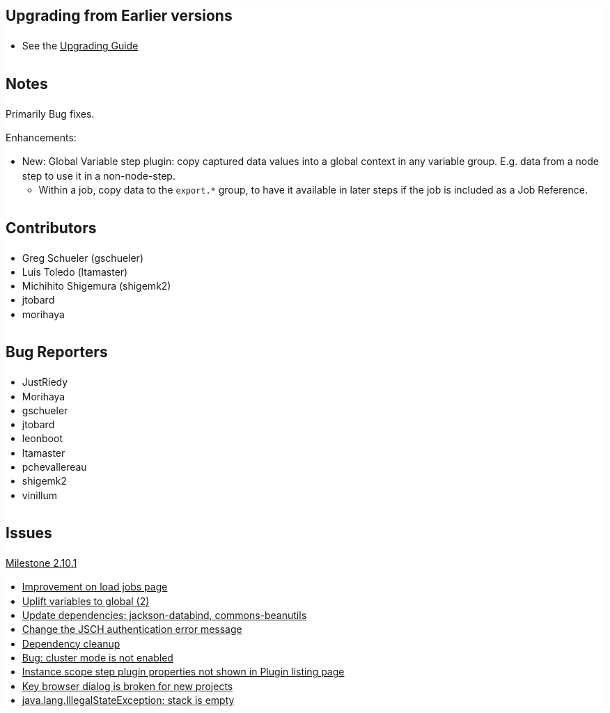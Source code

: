 ## Upgrading from Earlier versions

* See the [Upgrading Guide](http://rundeck.org/docs/upgrading/index.html)

## Notes

Primarily Bug fixes.

Enhancements:

* New: Global Variable step plugin: copy captured data values into a global context in any variable group.  E.g. data from a node step to use it in a non-node-step.
	* Within a job, copy data to the `export.*` group, to have it available in later steps if the job is included as a Job Reference.

## Contributors

* Greg Schueler (gschueler)
* Luis Toledo (ltamaster)
* Michihito Shigemura (shigemk2)
* jtobard
* morihaya

## Bug Reporters

* JustRiedy
* Morihaya
* gschueler
* jtobard
* leonboot
* ltamaster
* pchevallereau
* shigemk2
* vinillum

## Issues

[Milestone 2.10.1](https://github.com/rundeck/rundeck/milestone/64)

* [Improvement on load jobs page](https://github.com/rundeck/rundeck/pull/2953)
* [Uplift variables to global (2)](https://github.com/rundeck/rundeck/pull/2952)
* [Update dependencies: jackson-databind, commons-beanutils](https://github.com/rundeck/rundeck/pull/2949)
* [Change the JSCH authentication error message](https://github.com/rundeck/rundeck/pull/2934)
* [Dependency cleanup](https://github.com/rundeck/rundeck/pull/2933)
* [Bug: cluster mode is not enabled](https://github.com/rundeck/rundeck/issues/2932)
* [Instance scope step plugin properties not shown in Plugin listing page](https://github.com/rundeck/rundeck/issues/2924)
* [Key browser dialog is broken for new projects](https://github.com/rundeck/rundeck/issues/2919)
* [java.lang.IllegalStateException: stack is empty](https://github.com/rundeck/rundeck/issues/2914)
